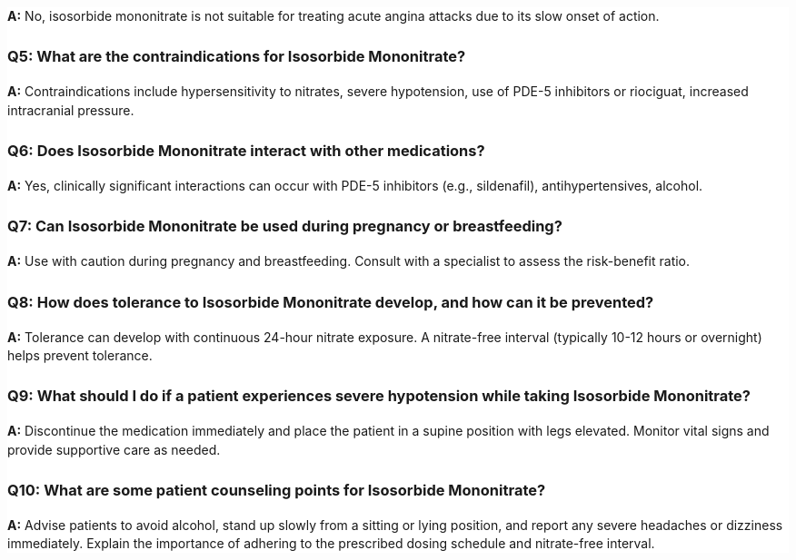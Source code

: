 **A:** No, isosorbide mononitrate is not suitable for treating acute angina attacks due to its slow onset of action.

### **Q5: What are the contraindications for Isosorbide Mononitrate?**

**A:** Contraindications include hypersensitivity to nitrates, severe hypotension, use of PDE-5 inhibitors or riociguat, increased intracranial pressure.

### **Q6: Does Isosorbide Mononitrate interact with other medications?**

**A:** Yes, clinically significant interactions can occur with PDE-5 inhibitors (e.g., sildenafil), antihypertensives, alcohol.

### **Q7: Can Isosorbide Mononitrate be used during pregnancy or breastfeeding?**

**A:**  Use with caution during pregnancy and breastfeeding. Consult with a specialist to assess the risk-benefit ratio.

### **Q8: How does tolerance to Isosorbide Mononitrate develop, and how can it be prevented?**

**A:** Tolerance can develop with continuous 24-hour nitrate exposure.  A nitrate-free interval (typically 10-12 hours or overnight) helps prevent tolerance.

### **Q9: What should I do if a patient experiences severe hypotension while taking Isosorbide Mononitrate?**

**A:** Discontinue the medication immediately and place the patient in a supine position with legs elevated. Monitor vital signs and provide supportive care as needed.


### **Q10: What are some patient counseling points for Isosorbide Mononitrate?**

**A:** Advise patients to avoid alcohol, stand up slowly from a sitting or lying position, and report any severe headaches or dizziness immediately. Explain the importance of adhering to the prescribed dosing schedule and nitrate-free interval.
